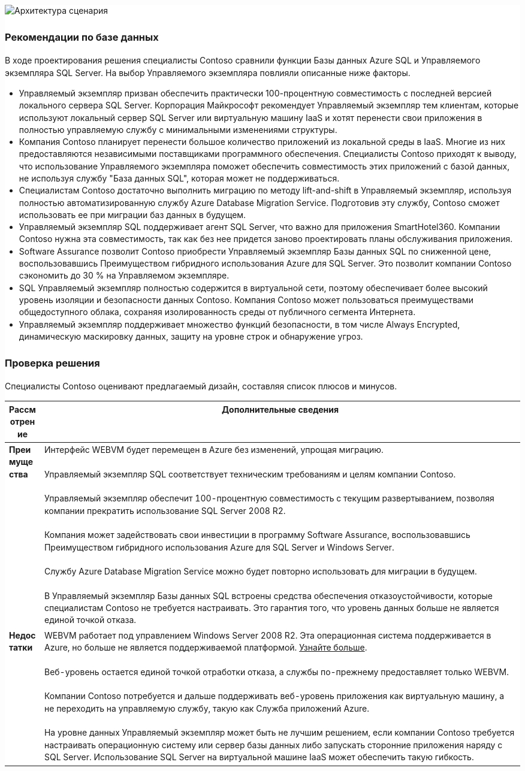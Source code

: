 ![Архитектура сценария](media/contoso-migration-rehost-vm-sql-managed-instance/architecture.png)

### <a name="database-considerations"></a>Рекомендации по базе данных

В ходе проектирования решения специалисты Contoso сравнили функции Базы данных Azure SQL и Управляемого экземпляра SQL Server. На выбор Управляемого экземпляра повлияли описанные ниже факторы.

- Управляемый экземпляр призван обеспечить практически 100-процентную совместимость с последней версией локального сервера SQL Server. Корпорация Майкрософт рекомендует Управляемый экземпляр тем клиентам, которые используют локальный сервер SQL Server или виртуальную машину IaaS и хотят перенести свои приложения в полностью управляемую службу с минимальными изменениями структуры.
- Компания Contoso планирует перенести большое количество приложений из локальной среды в IaaS. Многие из них предоставляются независимыми поставщиками программного обеспечения. Специалисты Contoso приходят к выводу, что использование Управляемого экземпляра поможет обеспечить совместимость этих приложений с базой данных, не используя службу "База данных SQL", которая может не поддерживаться.
- Специалистам Contoso достаточно выполнить миграцию по методу lift-and-shift в Управляемый экземпляр, используя полностью автоматизированную службу Azure Database Migration Service. Подготовив эту службу, Contoso сможет использовать ее при миграции баз данных в будущем.
- Управляемый экземпляр SQL поддерживает агент SQL Server, что важно для приложения SmartHotel360. Компании Contoso нужна эта совместимость, так как без нее придется заново проектировать планы обслуживания приложения.
- Software Assurance позволит Contoso приобрести Управляемый экземпляр Базы данных SQL по сниженной цене, воспользовавшись Преимуществом гибридного использования Azure для SQL Server. Это позволит компании Contoso сэкономить до 30 % на Управляемом экземпляре.
- SQL Управляемый экземпляр полностью содержится в виртуальной сети, поэтому обеспечивает более высокий уровень изоляции и безопасности данных Contoso. Компания Contoso может пользоваться преимуществами общедоступного облака, сохраняя изолированность среды от публичного сегмента Интернета.
- Управляемый экземпляр поддерживает множество функций безопасности, в том числе Always Encrypted, динамическую маскировку данных, защиту на уровне строк и обнаружение угроз.

### <a name="solution-review"></a>Проверка решения

Специалисты Contoso оценивают предлагаемый дизайн, составляя список плюсов и минусов.



**Рассмотрение** | **Дополнительные сведения**
--- | ---
**Преимущества** | Интерфейс WEBVM будет перемещен в Azure без изменений, упрощая миграцию.<br/><br/> Управляемый экземпляр SQL соответствует техническим требованиям и целям компании Contoso.<br/><br/> Управляемый экземпляр обеспечит 100-процентную совместимость с текущим развертыванием, позволяя компании прекратить использование SQL Server 2008 R2.<br/><br/> Компания может задействовать свои инвестиции в программу Software Assurance, воспользовавшись Преимуществом гибридного использования Azure для SQL Server и Windows Server.<br/><br/> Службу Azure Database Migration Service можно будет повторно использовать для миграции в будущем.<br/><br/> В Управляемый экземпляр Базы данных SQL встроены средства обеспечения отказоустойчивости, которые специалистам Contoso не требуется настраивать. Это гарантия того, что уровень данных больше не является единой точкой отказа.
**Недостатки** | WEBVM работает под управлением Windows Server 2008 R2. Эта операционная система поддерживается в Azure, но больше не является поддерживаемой платформой. [Узнайте больше](https://support.microsoft.com/help/956893).<br/><br/> Веб-уровень остается единой точкой отработки отказа, а службы по-прежнему предоставляет только WEBVM.<br/><br/> Компании Contoso потребуется и дальше поддерживать веб-уровень приложения как виртуальную машину, а не переходить на управляемую службу, такую как Служба приложений Azure.<br/><br/> На уровне данных Управляемый экземпляр может быть не лучшим решением, если компании Contoso требуется настраивать операционную систему или сервер базы данных либо запускать сторонние приложения наряду с SQL Server. Использование SQL Server на виртуальной машине IaaS может обеспечить такую гибкость.
